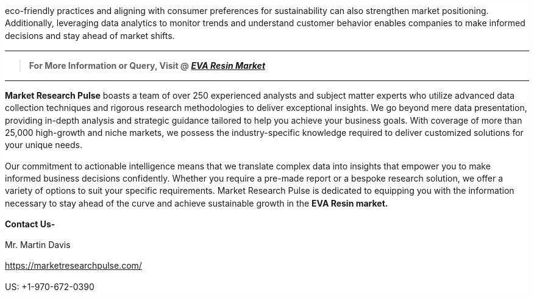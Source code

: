eco-friendly practices and aligning with consumer preferences for sustainability can also strengthen market positioning. Additionally, leveraging data analytics to monitor trends and understand customer behavior enables companies to make informed decisions and stay ahead of market shifts.</p><hr /><blockquote><p><strong>For More Information or Query, Visit @&nbsp;<em><a href="https://marketresearchpulse.com/report/131035/eva-resin-market?utm_source=Linkedin&utm_medium=023">EVA Resin Market</a></em></strong></p></blockquote><hr /><p><strong>Market Research Pulse</strong> boasts a team of over 250 experienced analysts and subject matter experts who utilize advanced data collection techniques and rigorous research methodologies to deliver exceptional insights. We go beyond mere data presentation, providing in-depth analysis and strategic guidance tailored to help you achieve your business goals. With coverage of more than 25,000 high-growth and niche markets, we possess the industry-specific knowledge required to deliver customized solutions for your unique needs.</p><p>Our commitment to actionable intelligence means that we translate complex data into insights that empower you to make informed business decisions confidently. Whether you require a pre-made report or a bespoke research solution, we offer a variety of options to suit your specific requirements. Market Research Pulse is dedicated to equipping you with the information necessary to stay ahead of the curve and achieve sustainable growth in the <strong>EVA Resin market.</strong></p><p><strong>Contact Us-</strong></p><p>Mr. Martin Davis</p><p>https://marketresearchpulse.com/</p><p>US: +1-970-672-0390</p>